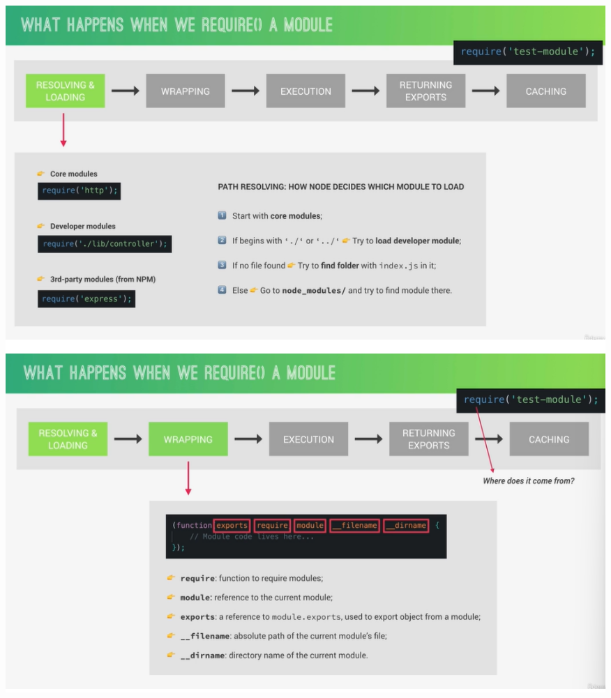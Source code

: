 ![WHAT HAPPENS WHEN WE REQUIRE() A MODULE](images/3/3_intro_8.png)

![WHAT HAPPENS WHEN WE REQUIRE() A MODULE](images/3/3_intro_9.png)

